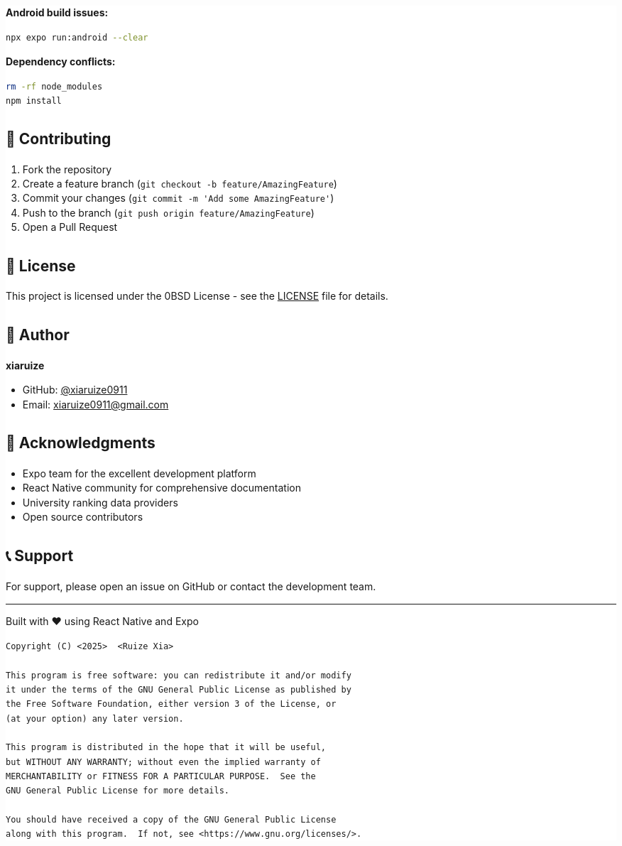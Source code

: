 **Android build issues:**
```bash
npx expo run:android --clear
```

**Dependency conflicts:**
```bash
rm -rf node_modules
npm install
```

## 🤝 Contributing

1. Fork the repository
2. Create a feature branch (`git checkout -b feature/AmazingFeature`)
3. Commit your changes (`git commit -m 'Add some AmazingFeature'`)
4. Push to the branch (`git push origin feature/AmazingFeature`)
5. Open a Pull Request

## 📄 License

This project is licensed under the 0BSD License - see the [LICENSE](LICENSE) file for details.

## 👤 Author

**xiaruize**
- GitHub: [@xiaruize0911](https://github.com/xiaruize0911)
- Email: [xiaruize0911@gmail.com](mailto:xiaruize0911@gmail.com)

## 🙏 Acknowledgments

- Expo team for the excellent development platform
- React Native community for comprehensive documentation
- University ranking data providers
- Open source contributors

## 📞 Support

For support, please open an issue on GitHub or contact the development team.

---

Built with ❤️ using React Native and Expo

    Copyright (C) <2025>  <Ruize Xia>

    This program is free software: you can redistribute it and/or modify
    it under the terms of the GNU General Public License as published by
    the Free Software Foundation, either version 3 of the License, or
    (at your option) any later version.

    This program is distributed in the hope that it will be useful,
    but WITHOUT ANY WARRANTY; without even the implied warranty of
    MERCHANTABILITY or FITNESS FOR A PARTICULAR PURPOSE.  See the
    GNU General Public License for more details.

    You should have received a copy of the GNU General Public License
    along with this program.  If not, see <https://www.gnu.org/licenses/>.